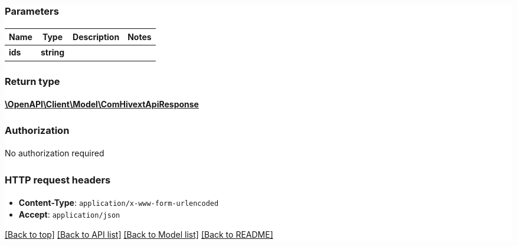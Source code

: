 ### Parameters

| Name | Type | Description  | Notes |
| ------------- | ------------- | ------------- | ------------- |
| **ids** | **string**|  | |

### Return type

[**\OpenAPI\Client\Model\ComHivextApiResponse**](../Model/ComHivextApiResponse.md)

### Authorization

No authorization required

### HTTP request headers

- **Content-Type**: `application/x-www-form-urlencoded`
- **Accept**: `application/json`

[[Back to top]](#) [[Back to API list]](../../README.md#endpoints)
[[Back to Model list]](../../README.md#models)
[[Back to README]](../../README.md)
